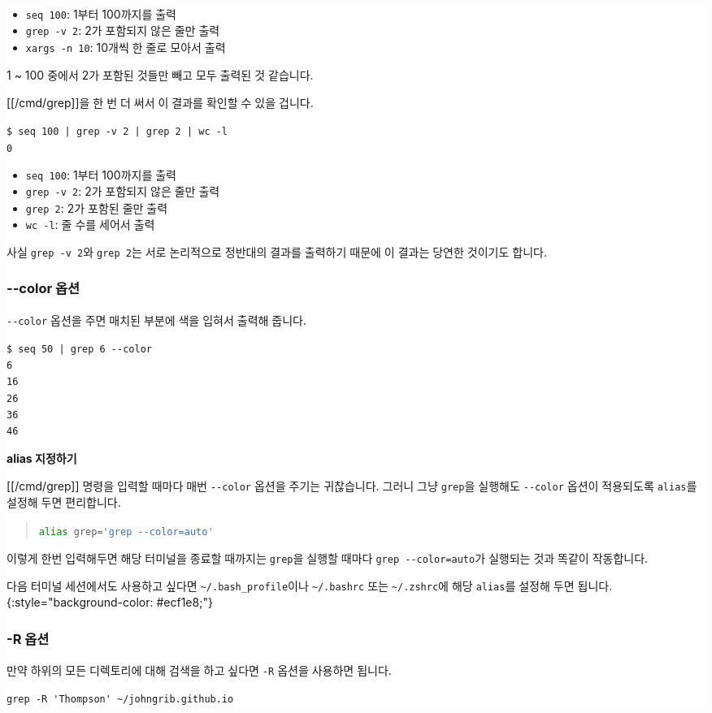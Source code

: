 - `seq 100`: 1부터 100까지를 출력
- `grep -v 2`: 2가 포함되지 않은 줄만 출력
- `xargs -n 10`: 10개씩 한 줄로 모아서 출력

1 ~ 100 중에서 2가 포함된 것들만 빼고 모두 출력된 것 같습니다.

[[/cmd/grep]]을 한 번 더 써서 이 결과를 확인할 수 있을 겁니다.

```
$ seq 100 | grep -v 2 | grep 2 | wc -l
0
```

- `seq 100`: 1부터 100까지를 출력
- `grep -v 2`: 2가 포함되지 않은 줄만 출력
- `grep 2`: 2가 포함된 줄만 출력
- `wc -l`: 줄 수를 세어서 출력

사실 `grep -v 2`와 `grep 2`는 서로 논리적으로 정반대의 결과를 출력하기 때문에 이 결과는 당연한 것이기도 합니다.

### --color 옵션

`--color` 옵션을 주면 매치된 부분에 색을 입혀서 출력해 줍니다.

<div class="language-plaintext highlighter-rouge"><div class="highlight"><pre class="highlight">
<code>$ seq 50 | grep 6 --color
<span class="red">6</span>
1<span class="red">6</span>
2<span class="red">6</span>
3<span class="red">6</span>
4<span class="red">6</span>
</code></pre></div></div>

>
**alias 지정하기**
>
[[/cmd/grep]] 명령을 입력할 때마다 매번 `--color` 옵션을 주기는 귀찮습니다.
그러니 그냥 `grep`을 실행해도 `--color` 옵션이 적용되도록 `alias`를 설정해 두면 편리합니다.
>
> ```bash
> alias grep='grep --color=auto'
> ```
>
이렇게 한번 입력해두면 해당 터미널을 종료할 때까지는 `grep`을 실행할 때마다 `grep --color=auto`가 실행되는 것과 똑같이 작동합니다.
>
다음 터미널 세션에서도 사용하고 싶다면 
`~/.bash_profile`이나 `~/.bashrc` 또는 `~/.zshrc`에 해당 `alias`를 설정해 두면 됩니다.
{:style="background-color: #ecf1e8;"}


### -R 옵션

만약 하위의 모든 디렉토리에 대해 검색을 하고 싶다면 `-R` 옵션을 사용하면 됩니다.

```
grep -R 'Thompson' ~/johngrib.github.io
```


[^pcre]: PCRE가 Perl Compatible Regular Expression의 약자이다. 즉 Perl을 쓰면 PCRE가 기본이다.
[^wikipedia-regex-standards]: [Regular expression (wikipedia.org) # Standards](https://en.wikipedia.org/wiki/Regular_expression#Standards )